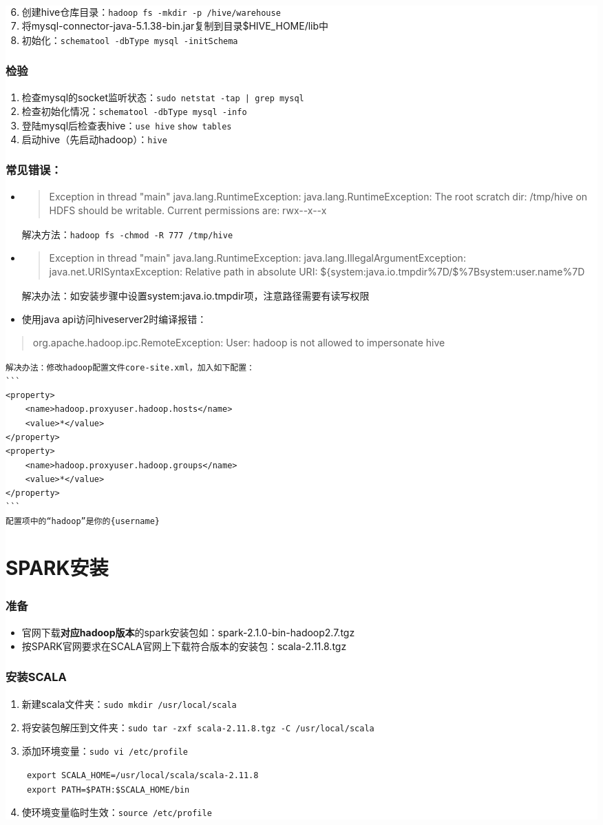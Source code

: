 6. 创建hive仓库目录：`hadoop fs -mkdir -p /hive/warehouse`
7. 将mysql-connector-java-5.1.38-bin.jar复制到目录$HIVE_HOME/lib中
8. 初始化：`schematool -dbType mysql -initSchema`

### 检验
1. 检查mysql的socket监听状态：`sudo netstat -tap | grep mysql`
1. 检查初始化情况：`schematool -dbType mysql -info`
2. 登陆mysql后检查表hive：`use hive` `show tables`
3. 启动hive（先启动hadoop）：`hive`

### 常见错误：
* > Exception in thread "main" java.lang.RuntimeException: java.lang.RuntimeException: The root scratch dir: /tmp/hive on HDFS should be writable. Current permissions are: rwx--x--x

	解决方法：`hadoop fs -chmod -R 777 /tmp/hive`
* > Exception in thread "main" java.lang.RuntimeException: java.lang.IllegalArgumentException: java.net.URISyntaxException: Relative path in absolute URI: ${system:java.io.tmpdir%7D/$%7Bsystem:user.name%7D

	解决办法：如安装步骤中设置system:java.io.tmpdir项，注意路径需要有读写权限

* 使用java api访问hiveserver2时编译报错：
> org.apache.hadoop.ipc.RemoteException: User: hadoop is not allowed to impersonate hive

	解决办法：修改hadoop配置文件core-site.xml，加入如下配置：
	```
	<property>
    	<name>hadoop.proxyuser.hadoop.hosts</name>
    	<value>*</value>
	</property>
	<property>
   		<name>hadoop.proxyuser.hadoop.groups</name>
   		<value>*</value>
	</property>
	```
	配置项中的“hadoop”是你的{username}

# SPARK安装 #
### 准备 ###
+ 官网下载**对应hadoop版本**的spark安装包如：spark-2.1.0-bin-hadoop2.7.tgz
+ 按SPARK官网要求在SCALA官网上下载符合版本的安装包：scala-2.11.8.tgz

### 安装SCALA ###
1. 新建scala文件夹：`sudo mkdir /usr/local/scala`
2. 将安装包解压到文件夹：`sudo tar -zxf scala-2.11.8.tgz -C /usr/local/scala`
3. 添加环境变量：`sudo vi /etc/profile`
    
        export SCALA_HOME=/usr/local/scala/scala-2.11.8
        export PATH=$PATH:$SCALA_HOME/bin

4. 使环境变量临时生效：`source /etc/profile`
